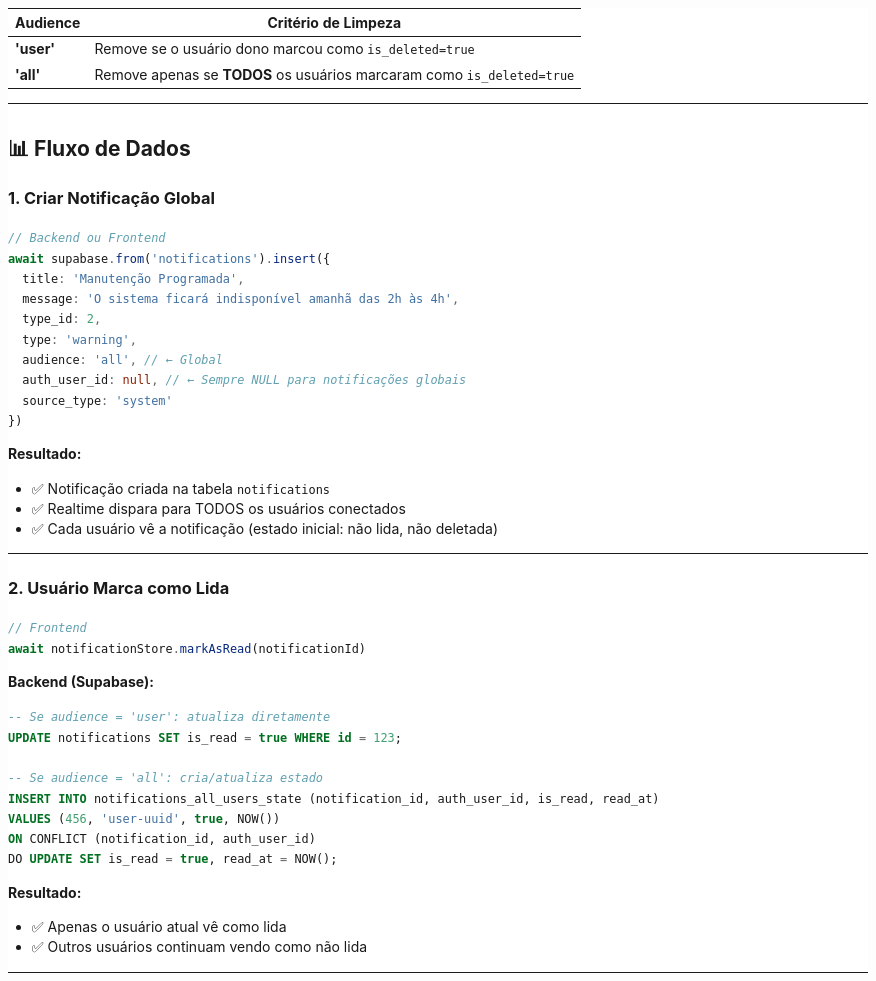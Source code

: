 | Audience | Critério de Limpeza |
|----------|---------------------|
| **'user'** | Remove se o usuário dono marcou como `is_deleted=true` |
| **'all'** | Remove apenas se **TODOS** os usuários marcaram como `is_deleted=true` |

---

## 📊 Fluxo de Dados

### 1. Criar Notificação Global

```typescript
// Backend ou Frontend
await supabase.from('notifications').insert({
  title: 'Manutenção Programada',
  message: 'O sistema ficará indisponível amanhã das 2h às 4h',
  type_id: 2,
  type: 'warning',
  audience: 'all', // ← Global
  auth_user_id: null, // ← Sempre NULL para notificações globais
  source_type: 'system'
})
```

**Resultado:**
- ✅ Notificação criada na tabela `notifications`
- ✅ Realtime dispara para TODOS os usuários conectados
- ✅ Cada usuário vê a notificação (estado inicial: não lida, não deletada)

---

### 2. Usuário Marca como Lida

```typescript
// Frontend
await notificationStore.markAsRead(notificationId)
```

**Backend (Supabase):**
```sql
-- Se audience = 'user': atualiza diretamente
UPDATE notifications SET is_read = true WHERE id = 123;

-- Se audience = 'all': cria/atualiza estado
INSERT INTO notifications_all_users_state (notification_id, auth_user_id, is_read, read_at)
VALUES (456, 'user-uuid', true, NOW())
ON CONFLICT (notification_id, auth_user_id) 
DO UPDATE SET is_read = true, read_at = NOW();
```

**Resultado:**
- ✅ Apenas o usuário atual vê como lida
- ✅ Outros usuários continuam vendo como não lida

---